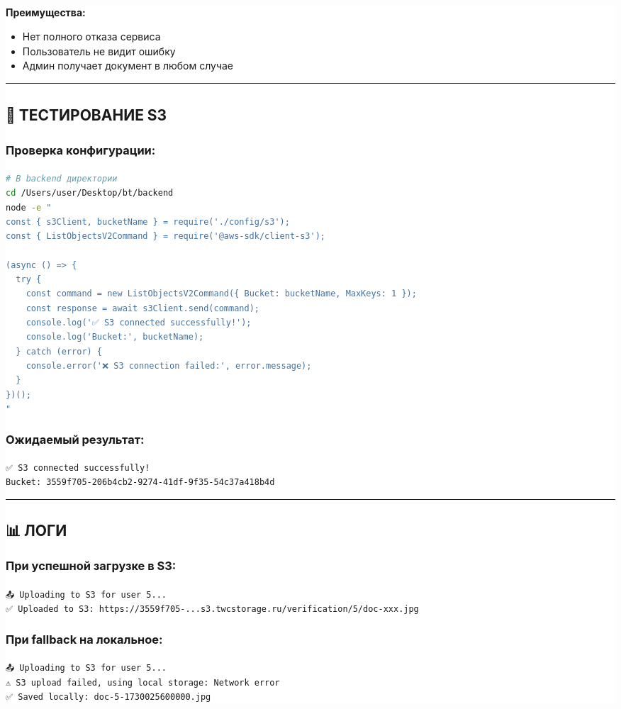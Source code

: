 **Преимущества:**
- Нет полного отказа сервиса
- Пользователь не видит ошибку
- Админ получает документ в любом случае

---

## 🎯 ТЕСТИРОВАНИЕ S3

### Проверка конфигурации:

```bash
# В backend директории
cd /Users/user/Desktop/bt/backend
node -e "
const { s3Client, bucketName } = require('./config/s3');
const { ListObjectsV2Command } = require('@aws-sdk/client-s3');

(async () => {
  try {
    const command = new ListObjectsV2Command({ Bucket: bucketName, MaxKeys: 1 });
    const response = await s3Client.send(command);
    console.log('✅ S3 connected successfully!');
    console.log('Bucket:', bucketName);
  } catch (error) {
    console.error('❌ S3 connection failed:', error.message);
  }
})();
"
```

### Ожидаемый результат:

```
✅ S3 connected successfully!
Bucket: 3559f705-206b4cb2-9274-41df-9f35-54c37a418b4d
```

---

## 📊 ЛОГИ

### При успешной загрузке в S3:

```
📤 Uploading to S3 for user 5...
✅ Uploaded to S3: https://3559f705-...s3.twcstorage.ru/verification/5/doc-xxx.jpg
```

### При fallback на локальное:

```
📤 Uploading to S3 for user 5...
⚠️ S3 upload failed, using local storage: Network error
✅ Saved locally: doc-5-1730025600000.jpg
```
